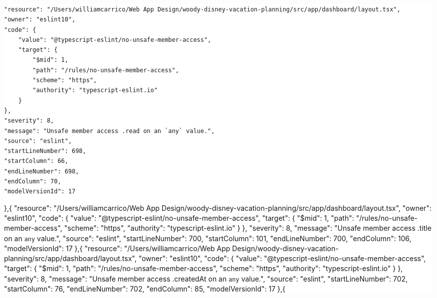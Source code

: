 	"resource": "/Users/williamcarrico/Web App Design/woody-disney-vacation-planning/src/app/dashboard/layout.tsx",
	"owner": "eslint10",
	"code": {
		"value": "@typescript-eslint/no-unsafe-member-access",
		"target": {
			"$mid": 1,
			"path": "/rules/no-unsafe-member-access",
			"scheme": "https",
			"authority": "typescript-eslint.io"
		}
	},
	"severity": 8,
	"message": "Unsafe member access .read on an `any` value.",
	"source": "eslint",
	"startLineNumber": 698,
	"startColumn": 66,
	"endLineNumber": 698,
	"endColumn": 70,
	"modelVersionId": 17
},{
	"resource": "/Users/williamcarrico/Web App Design/woody-disney-vacation-planning/src/app/dashboard/layout.tsx",
	"owner": "eslint10",
	"code": {
		"value": "@typescript-eslint/no-unsafe-member-access",
		"target": {
			"$mid": 1,
			"path": "/rules/no-unsafe-member-access",
			"scheme": "https",
			"authority": "typescript-eslint.io"
		}
	},
	"severity": 8,
	"message": "Unsafe member access .title on an `any` value.",
	"source": "eslint",
	"startLineNumber": 700,
	"startColumn": 101,
	"endLineNumber": 700,
	"endColumn": 106,
	"modelVersionId": 17
},{
	"resource": "/Users/williamcarrico/Web App Design/woody-disney-vacation-planning/src/app/dashboard/layout.tsx",
	"owner": "eslint10",
	"code": {
		"value": "@typescript-eslint/no-unsafe-member-access",
		"target": {
			"$mid": 1,
			"path": "/rules/no-unsafe-member-access",
			"scheme": "https",
			"authority": "typescript-eslint.io"
		}
	},
	"severity": 8,
	"message": "Unsafe member access .createdAt on an `any` value.",
	"source": "eslint",
	"startLineNumber": 702,
	"startColumn": 76,
	"endLineNumber": 702,
	"endColumn": 85,
	"modelVersionId": 17
},{